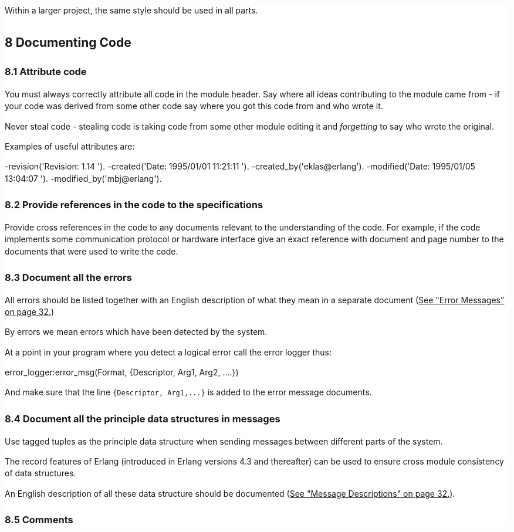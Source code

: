 Within a larger project, the same style should be used in all parts.

8 Documenting Code
------------------

### 8.1 Attribute code

You must always correctly attribute all code in the module header. Say where all ideas contributing to the module came from - if your code was derived from some other code say where you got this code from and who wrote it.

Never steal code - stealing code is taking code from some other module editing it and _forgetting_ to say who wrote the original.

Examples of useful attributes are:

\-revision('Revision: 1.14 ').
-created('Date: 1995/01/01 11:21:11 ').
-created\_by('eklas@erlang').
-modified('Date: 1995/01/05 13:04:07 ').
-modified\_by('mbj@erlang').

### 8.2 Provide references in the code to the specifications

Provide cross references in the code to any documents relevant to the understanding of the code. For example, if the code implements some communication protocol or hardware interface give an exact reference with document and page number to the documents that were used to write the code.

### 8.3 Document all the errors

All errors should be listed together with an English description of what they mean in a separate document ([See "Error Messages" on page 32.](#REF45959))

By errors we mean errors which have been detected by the system.

At a point in your program where you detect a logical error call the error logger thus:

error\_logger:error\_msg(Format, {Descriptor, Arg1, Arg2, ....})

And make sure that the line `{Descriptor, Arg1,...}` is added to the error message documents.

### 8.4 Document all the principle data structures in messages

Use tagged tuples as the principle data structure when sending messages between different parts of the system.

The record features of Erlang (introduced in Erlang versions 4.3 and thereafter) can be used to ensure cross module consistency of data structures.

An English description of all these data structure should be documented ([See "Message Descriptions" on page 32.](#REF47531)).

### 8.5 Comments
